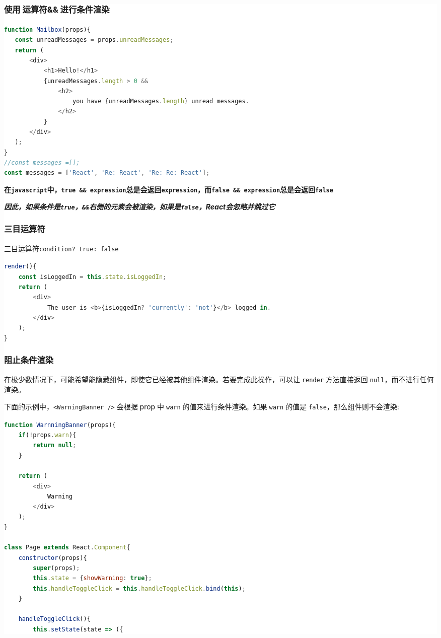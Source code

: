 ### 使用 运算符&& 进行条件渲染

 ```js
function Mailbox(props){
    const unreadMessages = props.unreadMessages;
    return (
        <div>
            <h1>Hello!</h1>
            {unreadMessages.length > 0 &&
                <h2>
                    you have {unreadMessages.length} unread messages.
                </h2>
            }
        </div>
    );
}
//const messages =[];
const messages = ['React', 'Re: React', 'Re: Re: React'];
 ```

**在`javascript`中，`true && expression`总是会返回`expression`，而`false && expression`总是会返回`false`**

***因此，如果条件是`true`，`&&`右侧的元素会被渲染，如果是`false`，React会忽略并跳过它***

### 三目运算符

三目运算符`condition? true: false`

```js
render(){
    const isLoggedIn = this.state.isLoggedIn;
    return (
    	<div>
        	The user is <b>{isLoggedIn? 'currently': 'not'}</b> logged in.
        </div>
    );
}
```

### 阻止条件渲染

 在极少数情况下，可能希望能隐藏组件，即使它已经被其他组件渲染。若要完成此操作，可以让 `render` 方法直接返回 `null`，而不进行任何渲染。 

 下面的示例中，`<WarningBanner />` 会根据 prop 中 `warn` 的值来进行条件渲染。如果 `warn` 的值是 `false`，那么组件则不会渲染: 

```js
function WarnningBanner(props){
    if(!props.warn){
        return null;
    }

    return (
        <div>
            Warning
        </div>
    );
}

class Page extends React.Component{
    constructor(props){
        super(props);
        this.state = {showWarning: true};
        this.handleToggleClick = this.handleToggleClick.bind(this);
    }

    handleToggleClick(){
        this.setState(state => ({
```